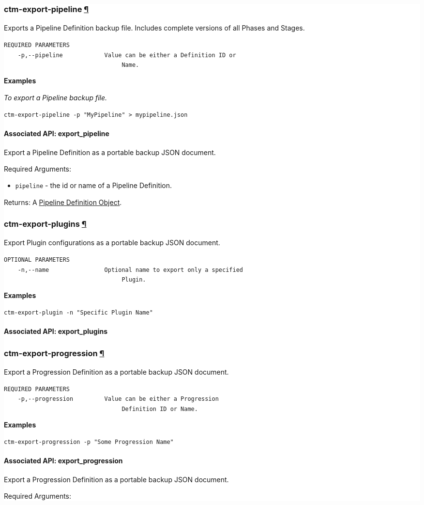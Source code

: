 <h3 id="ctm-export-pipeline" title="Permalink">ctm-export-pipeline&nbsp;<a href="#ctm-export-pipeline" style="display: margin-left: 1em;">&para;</a></h3>


Exports a Pipeline Definition backup file.  Includes complete versions of all Phases and Stages.

    REQUIRED PARAMETERS
        -p,--pipeline            Value can be either a Definition ID or
                                      Name.
**Examples**

_To export a Pipeline backup file._

    ctm-export-pipeline -p "MyPipeline" > mypipeline.json 


#### Associated API: **export\_pipeline**

Export a Pipeline Definition as a portable backup JSON document.

Required Arguments:

* `pipeline` - the id or name of a Pipeline Definition.

Returns: A [Pipeline Definition Object](api-response-objects#pipeline-definition).

<h3 id="ctm-export-plugins" title="Permalink">ctm-export-plugins&nbsp;<a href="#ctm-export-plugins" style="display: margin-left: 1em;">&para;</a></h3>


Export Plugin configurations as a portable backup JSON document.

    OPTIONAL PARAMETERS
        -n,--name                Optional name to export only a specified
                                      Plugin.
**Examples**

    ctm-export-plugin -n "Specific Plugin Name"


#### Associated API: **export\_plugins**


<h3 id="ctm-export-progression" title="Permalink">ctm-export-progression&nbsp;<a href="#ctm-export-progression" style="display: margin-left: 1em;">&para;</a></h3>


Export a Progression Definition as a portable backup JSON document.

    REQUIRED PARAMETERS
        -p,--progression         Value can be either a Progression
                                      Definition ID or Name.
**Examples**

    ctm-export-progression -p "Some Progression Name"


#### Associated API: **export\_progression**

Export a Progression Definition as a portable backup JSON document.

Required Arguments:
